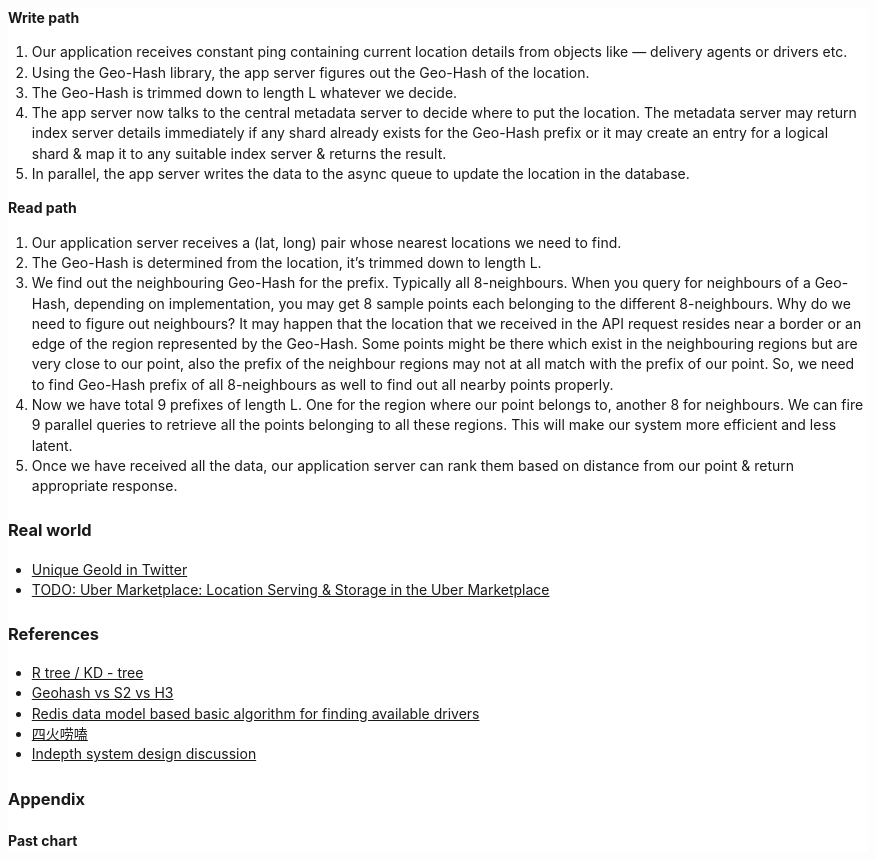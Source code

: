 **Write path**

1. Our application receives constant ping containing current location details from objects like — delivery agents or drivers etc.
2. Using the Geo-Hash library, the app server figures out the Geo-Hash of the location.
3. The Geo-Hash is trimmed down to length L whatever we decide.
4. The app server now talks to the central metadata server to decide where to put the location. The metadata server may return index server details immediately if any shard already exists for the Geo-Hash prefix or it may create an entry for a logical shard & map it to any suitable index server & returns the result.
5. In parallel, the app server writes the data to the async queue to update the location in the database.

**Read path**

1. Our application server receives a \(lat, long\) pair whose nearest locations we need to find.
2. The Geo-Hash is determined from the location, it’s trimmed down to length L.
3. We find out the neighbouring Geo-Hash for the prefix. Typically all 8-neighbours. When you query for neighbours of a Geo-Hash, depending on implementation, you may get 8 sample points each belonging to the different 8-neighbours. Why do we need to figure out neighbours? It may happen that the location that we received in the API request resides near a border or an edge of the region represented by the Geo-Hash. Some points might be there which exist in the neighbouring regions but are very close to our point, also the prefix of the neighbour regions may not at all match with the prefix of our point. So, we need to find Geo-Hash prefix of all 8-neighbours as well to find out all nearby points properly.
4. Now we have total 9 prefixes of length L. One for the region where our point belongs to, another 8 for neighbours. We can fire 9 parallel queries to retrieve all the points belonging to all these regions. This will make our system more efficient and less latent.
5. Once we have received all the data, our application server can rank them based on distance from our point & return appropriate response.

### Real world

* [Unique GeoId in Twitter](https://blog.twitter.com/engineering/en_us/a/2010/woeids-in-twitters-trends.html)
* [TODO: Uber Marketplace: Location Serving & Storage in the Uber Marketplace](https://www.youtube.com/watch?v=AzptiVdUJXg&ab_channel=UberEngineering)

### References

* [R tree / KD - tree](https://blog.mapbox.com/a-dive-into-spatial-search-algorithms-ebd0c5e39d2a)
* [Geohash vs S2 vs H3](https://dev.to/phm200/the-problem-of-nearness-part-2-a-solution-with-s2-23gm)
* [Redis data model based basic algorithm for finding available drivers](https://www.youtube.com/watch?v=cSFWlF96Sds)
* [四火唠嗑](https://www.raychase.net/6312)
* [Indepth system design discussion](https://kousiknath.medium.com/system-design-design-a-geo-spatial-index-for-real-time-location-search-10968fe62b9c)

### Appendix

#### Past chart
